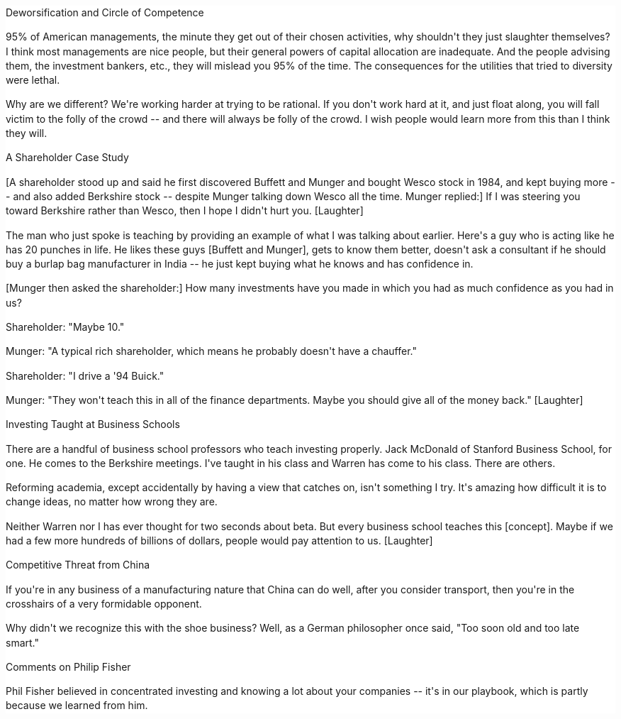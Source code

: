 Deworsification and Circle of Competence

95% of American managements, the minute they get out of their chosen activities, why shouldn't they just slaughter themselves? I think most managements are nice people, but their general powers of capital allocation are inadequate. And the people advising them, the investment bankers, etc., they will mislead you 95% of the time. The consequences for the utilities that tried to diversity were lethal.

Why are we different? We're working harder at trying to be rational. If you don't work hard at it, and just float along, you will fall victim to the folly of the crowd -- and there will always be folly of the crowd. I wish people would learn more from this than I think they will.

A Shareholder Case Study

[A shareholder stood up and said he first discovered Buffett and Munger and bought Wesco stock in 1984, and kept buying more -- and also added Berkshire stock -- despite Munger talking down Wesco all the time. Munger replied:] If I was steering you toward Berkshire rather than Wesco, then I hope I didn't hurt you. [Laughter]

The man who just spoke is teaching by providing an example of what I was talking about earlier. Here's a guy who is acting like he has 20 punches in life. He likes these guys [Buffett and Munger], gets to know them better, doesn't ask a consultant if he should buy a burlap bag manufacturer in India -- he just kept buying what he knows and has confidence in.

[Munger then asked the shareholder:] How many investments have you made in which you had as much confidence as you had in us?

Shareholder: "Maybe 10."

Munger: "A typical rich shareholder, which means he probably doesn't have a chauffer."

Shareholder: "I drive a '94 Buick."

Munger: "They won't teach this in all of the finance departments. Maybe you should give all of the money back." [Laughter]

Investing Taught at Business Schools

There are a handful of business school professors who teach investing properly. Jack McDonald of Stanford Business School, for one. He comes to the Berkshire meetings. I've taught in his class and Warren has come to his class. There are others.

Reforming academia, except accidentally by having a view that catches on, isn't something I try. It's amazing how difficult it is to change ideas, no matter how wrong they are.

Neither Warren nor I has ever thought for two seconds about beta. But every business school teaches this [concept]. Maybe if we had a few more hundreds of billions of dollars, people would pay attention to us. [Laughter]

Competitive Threat from China

If you're in any business of a manufacturing nature that China can do well, after you consider transport, then you're in the crosshairs of a very formidable opponent.

Why didn't we recognize this with the shoe business? Well, as a German philosopher once said, "Too soon old and too late smart."

Comments on Philip Fisher

Phil Fisher believed in concentrated investing and knowing a lot about your companies -- it's in our playbook, which is partly because we learned from him.
